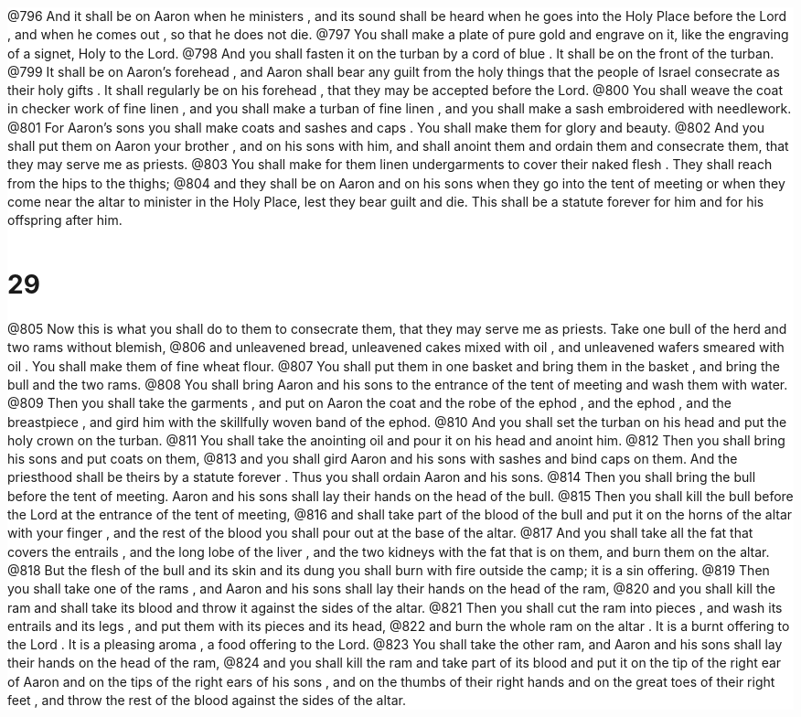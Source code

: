 @796 And it shall be on Aaron when he ministers , and its sound shall be heard when he goes into the Holy Place before the Lord , and when he comes out , so that he does not die.
@797 You shall make a plate of pure gold and engrave on it, like the engraving of a signet, Holy to the Lord.
@798 And you shall fasten it on the turban by a cord of blue . It shall be on the front of the turban.
@799 It shall be on Aaron’s forehead , and Aaron shall bear any guilt from the holy things that the people of Israel consecrate as their holy gifts . It shall regularly be on his forehead , that they may be accepted before the Lord.
@800 You shall weave the coat in checker work of fine linen , and you shall make a turban of fine linen , and you shall make a sash embroidered with needlework.
@801 For Aaron’s sons you shall make coats and sashes and caps . You shall make them for glory and beauty.
@802 And you shall put them on Aaron your brother , and on his sons with him, and shall anoint them and ordain them and consecrate them, that they may serve me as priests.
@803 You shall make for them linen undergarments to cover their naked flesh . They shall reach from the hips to the thighs;
@804 and they shall be on Aaron and on his sons when they go into the tent of meeting or when they come near the altar to minister in the Holy Place, lest they bear guilt and die. This shall be a statute forever for him and for his offspring after him.

# 29
@805 Now this is what you shall do to them to consecrate them, that they may serve me as priests. Take one bull of the herd and two rams without blemish,
@806 and unleavened bread, unleavened cakes mixed with oil , and unleavened wafers smeared with oil . You shall make them of fine wheat flour.
@807 You shall put them in one basket and bring them in the basket , and bring the bull and the two rams.
@808 You shall bring Aaron and his sons to the entrance of the tent of meeting and wash them with water.
@809 Then you shall take the garments , and put on Aaron the coat and the robe of the ephod , and the ephod , and the breastpiece , and gird him with the skillfully woven band of the ephod.
@810 And you shall set the turban on his head and put the holy crown on the turban.
@811 You shall take the anointing oil and pour it on his head and anoint him.
@812 Then you shall bring his sons and put coats on them,
@813 and you shall gird Aaron and his sons with sashes and bind caps on them. And the priesthood shall be theirs by a statute forever . Thus you shall ordain Aaron and his sons.
@814 Then you shall bring the bull before the tent of meeting. Aaron and his sons shall lay their hands on the head of the bull.
@815 Then you shall kill the bull before the Lord at the entrance of the tent of meeting,
@816 and shall take part of the blood of the bull and put it on the horns of the altar with your finger , and the rest of the blood you shall pour out at the base of the altar.
@817 And you shall take all the fat that covers the entrails , and the long lobe of the liver , and the two kidneys with the fat that is on them, and burn them on the altar.
@818 But the flesh of the bull and its skin and its dung you shall burn with fire outside the camp; it is a sin offering.
@819 Then you shall take one of the rams , and Aaron and his sons shall lay their hands on the head of the ram,
@820 and you shall kill the ram and shall take its blood and throw it against the sides of the altar.
@821 Then you shall cut the ram into pieces , and wash its entrails and its legs , and put them with its pieces and its head,
@822 and burn the whole ram on the altar . It is a burnt offering to the Lord . It is a pleasing aroma , a food offering to the Lord.
@823 You shall take the other ram, and Aaron and his sons shall lay their hands on the head of the ram,
@824 and you shall kill the ram and take part of its blood and put it on the tip of the right ear of Aaron and on the tips of the right ears of his sons , and on the thumbs of their right hands and on the great toes of their right feet , and throw the rest of the blood against the sides of the altar.